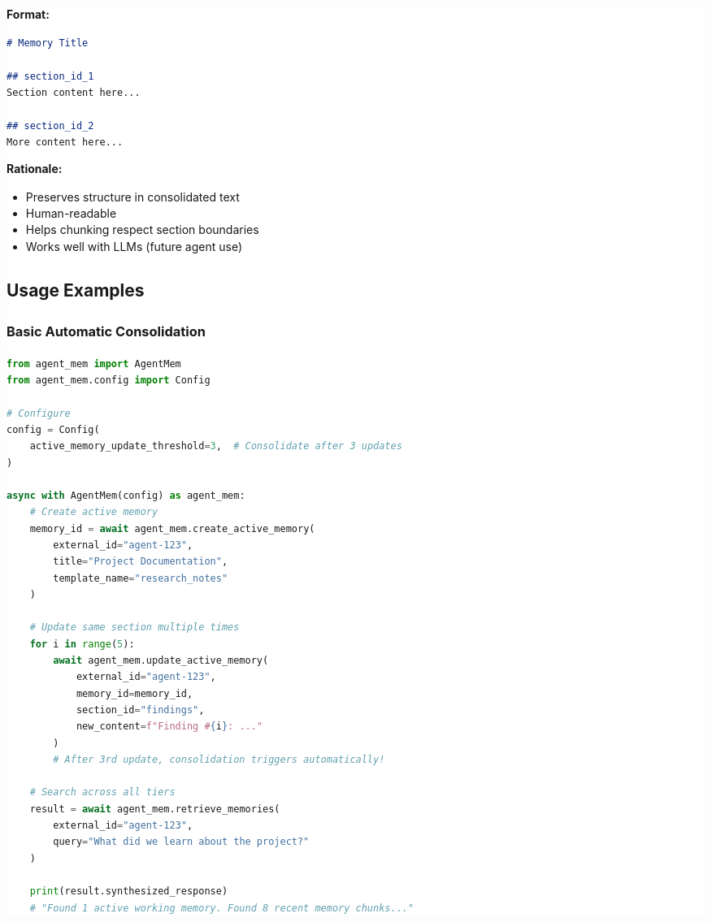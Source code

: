 **Format:**
```markdown
# Memory Title

## section_id_1
Section content here...

## section_id_2
More content here...
```

**Rationale:**
- Preserves structure in consolidated text
- Human-readable
- Helps chunking respect section boundaries
- Works well with LLMs (future agent use)

## Usage Examples

### Basic Automatic Consolidation

```python
from agent_mem import AgentMem
from agent_mem.config import Config

# Configure
config = Config(
    active_memory_update_threshold=3,  # Consolidate after 3 updates
)

async with AgentMem(config) as agent_mem:
    # Create active memory
    memory_id = await agent_mem.create_active_memory(
        external_id="agent-123",
        title="Project Documentation",
        template_name="research_notes"
    )
    
    # Update same section multiple times
    for i in range(5):
        await agent_mem.update_active_memory(
            external_id="agent-123",
            memory_id=memory_id,
            section_id="findings",
            new_content=f"Finding #{i}: ..."
        )
        # After 3rd update, consolidation triggers automatically!
    
    # Search across all tiers
    result = await agent_mem.retrieve_memories(
        external_id="agent-123",
        query="What did we learn about the project?"
    )
    
    print(result.synthesized_response)
    # "Found 1 active working memory. Found 8 recent memory chunks..."
```
